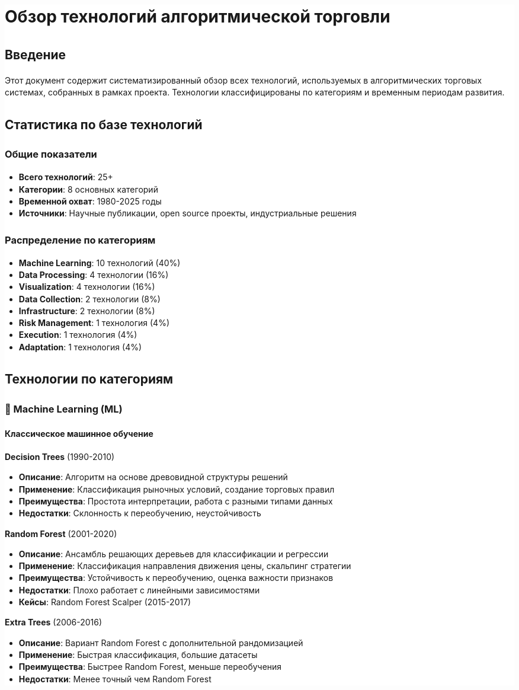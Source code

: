 
# Обзор технологий алгоритмической торговли

## Введение

Этот документ содержит систематизированный обзор всех технологий, используемых в алгоритмических торговых системах, собранных в рамках проекта. Технологии классифицированы по категориям и временным периодам развития.

## Статистика по базе технологий

### Общие показатели
- **Всего технологий**: 25+
- **Категории**: 8 основных категорий
- **Временной охват**: 1980-2025 годы
- **Источники**: Научные публикации, open source проекты, индустриальные решения

### Распределение по категориям
- **Machine Learning**: 10 технологий (40%)
- **Data Processing**: 4 технологии (16%)
- **Visualization**: 4 технологии (16%)
- **Data Collection**: 2 технологии (8%)
- **Infrastructure**: 2 технологии (8%)
- **Risk Management**: 1 технология (4%)
- **Execution**: 1 технология (4%)
- **Adaptation**: 1 технология (4%)

## Технологии по категориям

### 🤖 Machine Learning (ML)

#### Классическое машинное обучение
**Decision Trees** (1990-2010)
- **Описание**: Алгоритм на основе древовидной структуры решений
- **Применение**: Классификация рыночных условий, создание торговых правил
- **Преимущества**: Простота интерпретации, работа с разными типами данных
- **Недостатки**: Склонность к переобучению, неустойчивость

**Random Forest** (2001-2020)
- **Описание**: Ансамбль решающих деревьев для классификации и регрессии
- **Применение**: Классификация направления движения цены, скальпинг стратегии
- **Преимущества**: Устойчивость к переобучению, оценка важности признаков
- **Недостатки**: Плохо работает с линейными зависимостями
- **Кейсы**: Random Forest Scalper (2015-2017)

**Extra Trees** (2006-2016)
- **Описание**: Вариант Random Forest с дополнительной рандомизацией
- **Применение**: Быстрая классификация, большие датасеты
- **Преимущества**: Быстрее Random Forest, меньше переобучения
- **Недостатки**: Менее точный чем Random Forest

